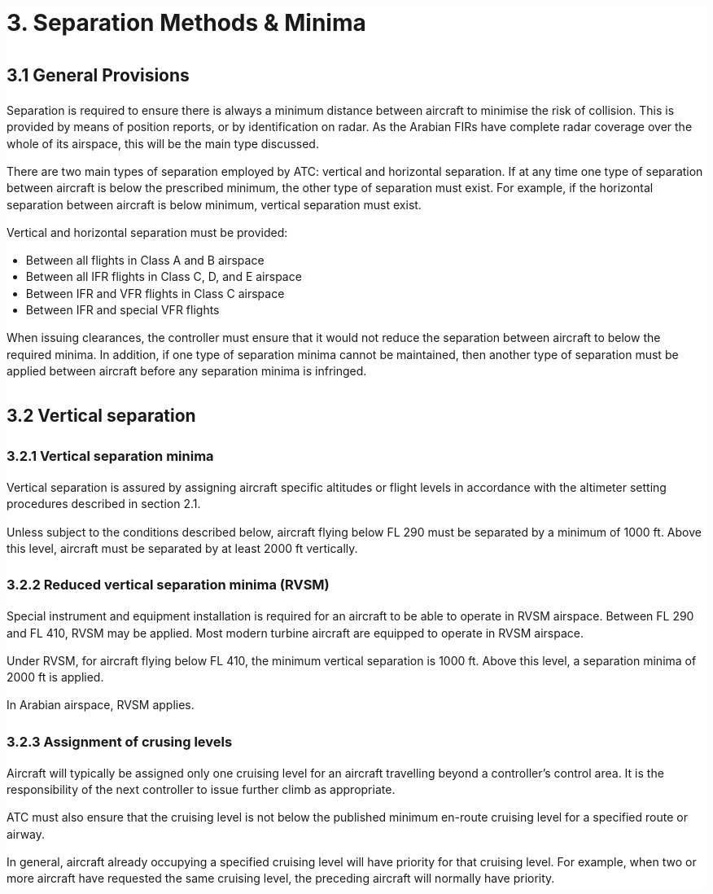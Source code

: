 # 3. Separation Methods & Minima
## 3.1 General Provisions
Separation is required to ensure there is always a minimum distance between aircraft to minimise the risk of collision. This is provided by means of position reports, or by identification on radar. As the Arabian FIRs have complete radar coverage over the whole of its airspace, this will be the main type discussed. 

There are two main types of separation employed by ATC: vertical and horizontal separation. If at any time one type of separation between aircraft is below the prescribed minimum, the other type of separation must exist. For example, if the horizontal separation between aircraft is below minimum, vertical separation must exist.

Vertical and horizontal separation must be provided:

- Between all flights in Class A and B airspace
- Between all IFR flights in Class C, D, and E airspace
- Between IFR and VFR flights in Class C airspace
- Between IFR and special VFR flights

When issuing clearances, the controller must ensure that it would not reduce the separation between aircraft to below the required minima. In addition, if one type of separation minima cannot be maintained, then another type of separation must be applied between aircraft before any separation minima is infringed. 

## 3.2 Vertical separation
### 3.2.1 Vertical separation minima
Vertical separation is assured by assigning aircraft specific altitudes or flight levels in accordance with the altimeter setting procedures described in section 2.1. 

Unless subject to the conditions described below, aircraft flying below FL 290 must be separated by a minimum of 1000 ft. Above this level, aircraft must be separated by at least 2000 ft vertically.

### 3.2.2 Reduced vertical separation minima (RVSM)
Special instrument and equipment installation is required for an aircraft to be able to operate in RVSM airspace. Between FL 290 and FL 410, RVSM may be applied. Most modern turbine aircraft are equipped to operate in RVSM airspace.

Under RVSM, for aircraft flying below FL 410, the minimum vertical separation is 1000 ft. Above this level, a separation minima of 2000 ft is applied.

In Arabian airspace, RVSM applies.

### 3.2.3 Assignment of crusing levels
Aircraft will typically be assigned only one cruising level for an aircraft travelling beyond a controller’s control area. It is the responsibility of the next controller to issue further climb as appropriate.

ATC must also ensure that the cruising level is not below the published minimum en-route cruising level for a specified route or airway.

In general, aircraft already occupying a specified cruising level will have priority for that cruising level. For example, when two or more aircraft have requested the same cruising level, the preceding aircraft will normally have priority.
